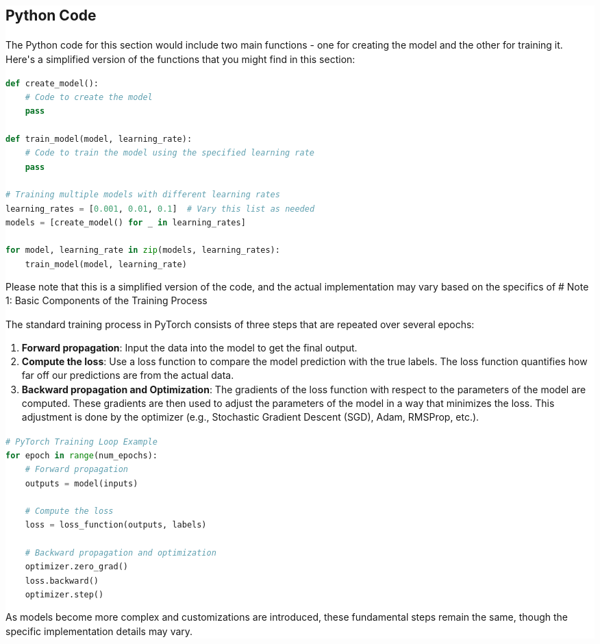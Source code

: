 ## Python Code
The Python code for this section would include two main functions - one for creating the model and the other for training it. Here's a simplified version of the functions that you might find in this section:

```python
def create_model():
    # Code to create the model
    pass

def train_model(model, learning_rate):
    # Code to train the model using the specified learning rate
    pass

# Training multiple models with different learning rates
learning_rates = [0.001, 0.01, 0.1]  # Vary this list as needed
models = [create_model() for _ in learning_rates]

for model, learning_rate in zip(models, learning_rates):
    train_model(model, learning_rate)
```

Please note that this is a simplified version of the code, and the actual implementation may vary based on the specifics of # Note 1: Basic Components of the Training Process

The standard training process in PyTorch consists of three steps that are repeated over several epochs:

1. **Forward propagation**: Input the data into the model to get the final output.
2. **Compute the loss**: Use a loss function to compare the model prediction with the true labels. The loss function quantifies how far off our predictions are from the actual data.
3. **Backward propagation and Optimization**: The gradients of the loss function with respect to the parameters of the model are computed. These gradients are then used to adjust the parameters of the model in a way that minimizes the loss. This adjustment is done by the optimizer (e.g., Stochastic Gradient Descent (SGD), Adam, RMSProp, etc.). 

```python
# PyTorch Training Loop Example
for epoch in range(num_epochs):
    # Forward propagation
    outputs = model(inputs)
    
    # Compute the loss
    loss = loss_function(outputs, labels)
    
    # Backward propagation and optimization
    optimizer.zero_grad()
    loss.backward()
    optimizer.step()
```

As models become more complex and customizations are introduced, these fundamental steps remain the same, though the specific implementation details may vary.
